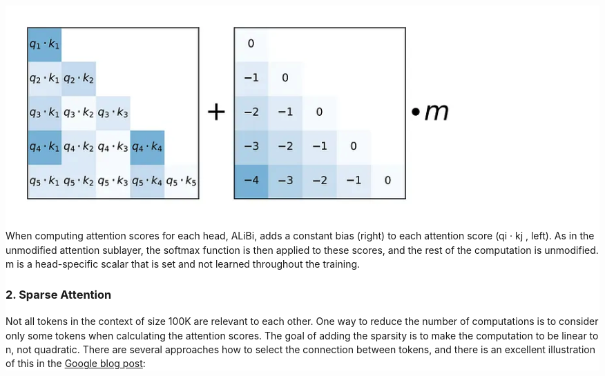 ![alibi vis](./imgs/alibi_vis.png)

When computing attention scores for each head, ALiBi, adds a constant bias (right) to each attention score (qi · kj , left).
As in the unmodified attention sublayer, the softmax function is then applied to these scores, and the rest of the computation is unmodified.
m is a head-specific scalar that is set and not learned throughout the training.

### 2. Sparse Attention

Not all tokens in the context of size 100K are relevant to each other.
One way to reduce the number of computations is to consider only some tokens when calculating the attention scores.
The goal of adding the sparsity is to make the computation to be linear to n, not quadratic.
There are several approaches how to select the connection between tokens, and there is an excellent illustration of this in the [Google blog post](https://blog.research.google/2021/03/constructing-transformers-for-longer.html):
